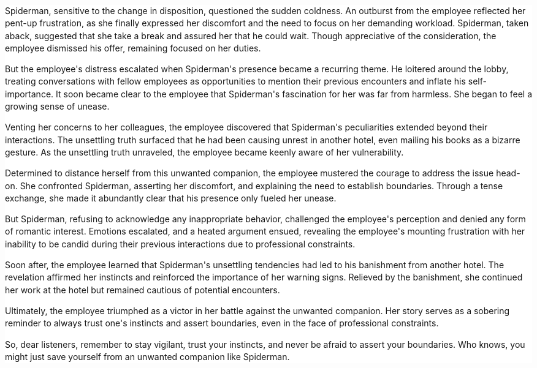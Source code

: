 Spiderman, sensitive to the change in disposition, questioned the sudden coldness. An outburst from the employee reflected her pent-up frustration, as she finally expressed her discomfort and the need to focus on her demanding workload. Spiderman, taken aback, suggested that she take a break and assured her that he could wait. Though appreciative of the consideration, the employee dismissed his offer, remaining focused on her duties.

But the employee's distress escalated when Spiderman's presence became a recurring theme. He loitered around the lobby, treating conversations with fellow employees as opportunities to mention their previous encounters and inflate his self-importance. It soon became clear to the employee that Spiderman's fascination for her was far from harmless. She began to feel a growing sense of unease.

Venting her concerns to her colleagues, the employee discovered that Spiderman's peculiarities extended beyond their interactions. The unsettling truth surfaced that he had been causing unrest in another hotel, even mailing his books as a bizarre gesture. As the unsettling truth unraveled, the employee became keenly aware of her vulnerability.

Determined to distance herself from this unwanted companion, the employee mustered the courage to address the issue head-on. She confronted Spiderman, asserting her discomfort, and explaining the need to establish boundaries. Through a tense exchange, she made it abundantly clear that his presence only fueled her unease.

But Spiderman, refusing to acknowledge any inappropriate behavior, challenged the employee's perception and denied any form of romantic interest. Emotions escalated, and a heated argument ensued, revealing the employee's mounting frustration with her inability to be candid during their previous interactions due to professional constraints.

Soon after, the employee learned that Spiderman's unsettling tendencies had led to his banishment from another hotel. The revelation affirmed her instincts and reinforced the importance of her warning signs. Relieved by the banishment, she continued her work at the hotel but remained cautious of potential encounters.

Ultimately, the employee triumphed as a victor in her battle against the unwanted companion. Her story serves as a sobering reminder to always trust one's instincts and assert boundaries, even in the face of professional constraints.

So, dear listeners, remember to stay vigilant, trust your instincts, and never be afraid to assert your boundaries. Who knows, you might just save yourself from an unwanted companion like Spiderman.
